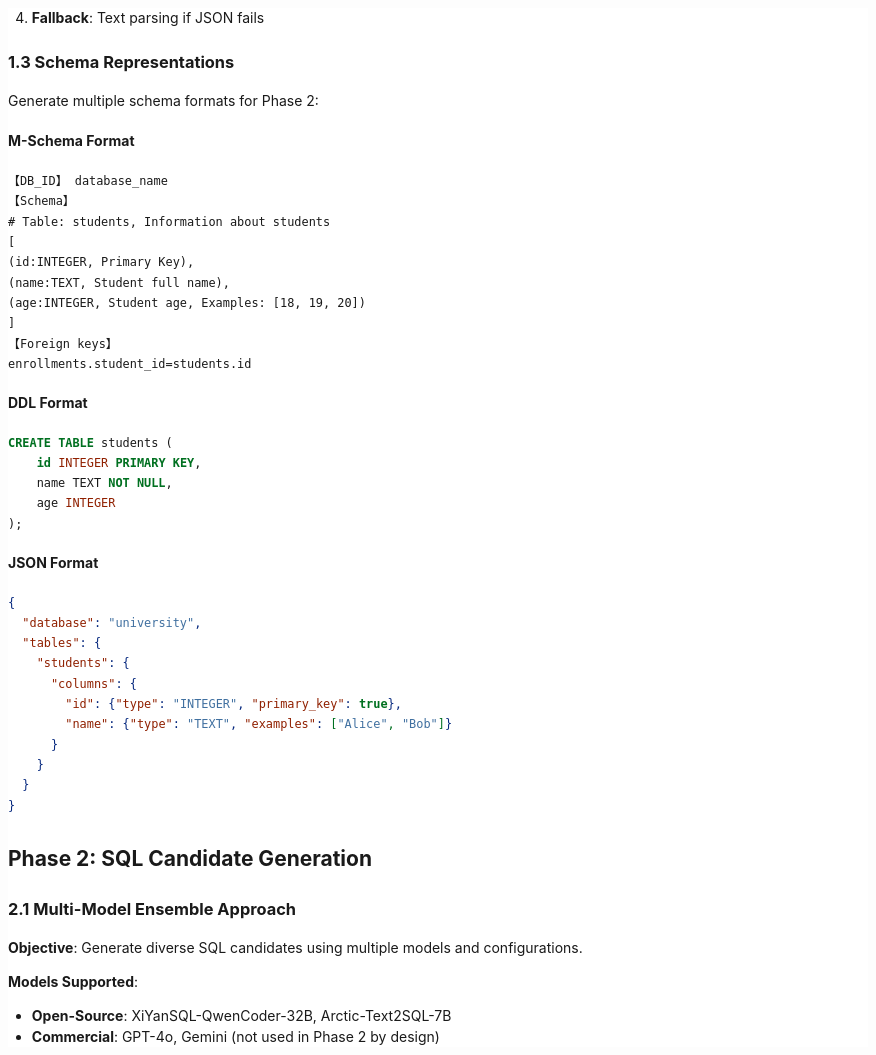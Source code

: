 4. **Fallback**: Text parsing if JSON fails

### 1.3 Schema Representations

Generate multiple schema formats for Phase 2:

#### M-Schema Format
```
【DB_ID】 database_name
【Schema】
# Table: students, Information about students
[
(id:INTEGER, Primary Key),
(name:TEXT, Student full name),
(age:INTEGER, Student age, Examples: [18, 19, 20])
]
【Foreign keys】
enrollments.student_id=students.id
```

#### DDL Format
```sql
CREATE TABLE students (
    id INTEGER PRIMARY KEY,
    name TEXT NOT NULL,
    age INTEGER
);
```

#### JSON Format
```json
{
  "database": "university",
  "tables": {
    "students": {
      "columns": {
        "id": {"type": "INTEGER", "primary_key": true},
        "name": {"type": "TEXT", "examples": ["Alice", "Bob"]}
      }
    }
  }
}
```

## Phase 2: SQL Candidate Generation

### 2.1 Multi-Model Ensemble Approach

**Objective**: Generate diverse SQL candidates using multiple models and configurations.

**Models Supported**:
- **Open-Source**: XiYanSQL-QwenCoder-32B, Arctic-Text2SQL-7B
- **Commercial**: GPT-4o, Gemini (not used in Phase 2 by design)
